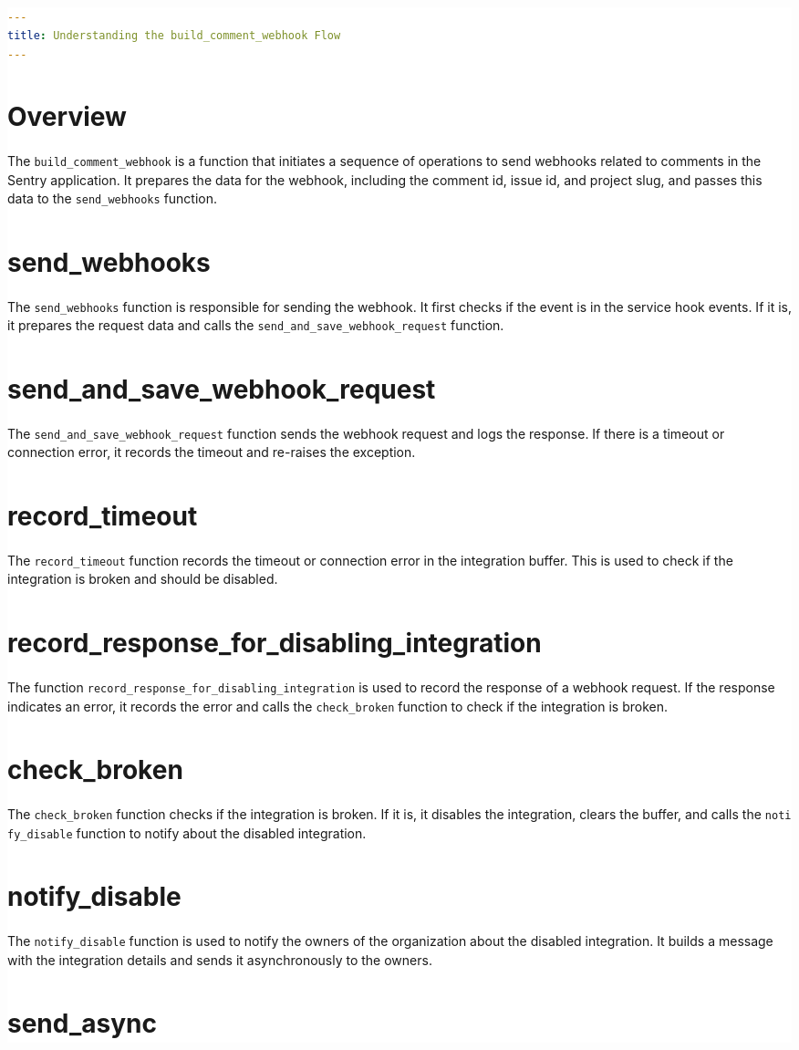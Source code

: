 ```yaml
---
title: Understanding the build_comment_webhook Flow
---
```

# Overview

The `build_comment_webhook` is a function that initiates a sequence of operations to send webhooks related to comments in the Sentry application. It prepares the data for the webhook, including the comment id, issue id, and project slug, and passes this data to the `send_webhooks` function.

# send_webhooks

The `send_webhooks` function is responsible for sending the webhook. It first checks if the event is in the service hook events. If it is, it prepares the request data and calls the `send_and_save_webhook_request` function.

# send_and_save_webhook_request

The `send_and_save_webhook_request` function sends the webhook request and logs the response. If there is a timeout or connection error, it records the timeout and re-raises the exception.

# record_timeout

The `record_timeout` function records the timeout or connection error in the integration buffer. This is used to check if the integration is broken and should be disabled.

# record_response_for_disabling_integration

The function `record_response_for_disabling_integration` is used to record the response of a webhook request. If the response indicates an error, it records the error and calls the `check_broken` function to check if the integration is broken.

# check_broken

The `check_broken` function checks if the integration is broken. If it is, it disables the integration, clears the buffer, and calls the `notify_disable` function to notify about the disabled integration.

# notify_disable

The `notify_disable` function is used to notify the owners of the organization about the disabled integration. It builds a message with the integration details and sends it asynchronously to the owners.

# send_async
